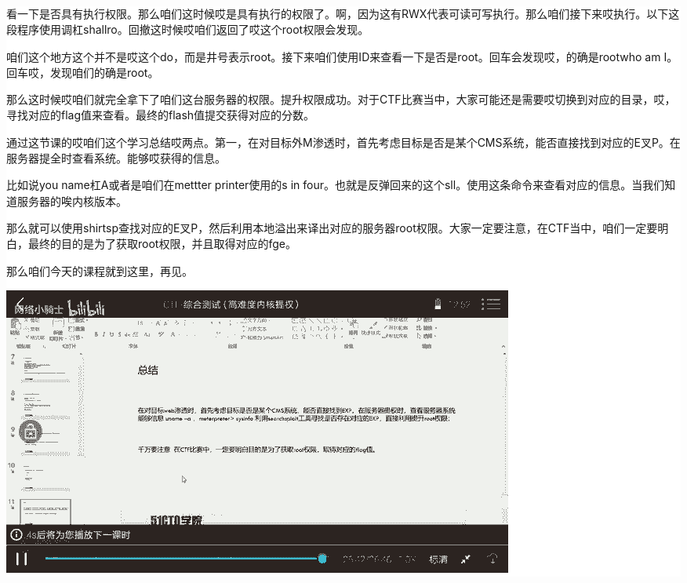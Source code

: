 看一下是否具有执行权限。那么咱们这时候哎是具有执行的权限了。啊，因为这有RWX代表可读可写执行。那么咱们接下来哎执行。以下这段程序使用调杠shallro。回撤这时候哎咱们返回了哎这个root权限会发现。

咱们这个地方这个并不是哎这个do，而是井号表示root。接下来咱们使用ID来查看一下是否是root。回车会发现哎，的确是rootwho am I。回车哎，发现咱们的确是root。

那么这时候哎咱们就完全拿下了咱们这台服务器的权限。提升权限成功。对于CTF比赛当中，大家可能还是需要哎切换到对应的目录，哎，寻找对应的flag值来查看。最终的flash值提交获得对应的分数。

通过这节课的哎咱们这个学习总结哎两点。第一，在对目标外M渗透时，首先考虑目标是否是某个CMS系统，能否直接找到对应的E叉P。在服务器提全时查看系统。能够哎获得的信息。

比如说you name杠A或者是咱们在mettter printer使用的s in four。也就是反弹回来的这个sll。使用这条命令来查看对应的信息。当我们知道服务器的唉内核版本。

那么就可以使用shirtsp查找对应的E叉P，然后利用本地溢出来译出对应的服务器root权限。大家一定要注意，在CTF当中，咱们一定要明白，最终的目的是为了获取root权限，并且取得对应的fge。

那么咱们今天的课程就到这里，再见。

![](img/14fd955b5fe55a3c83bb9fb07437c559_19.png)